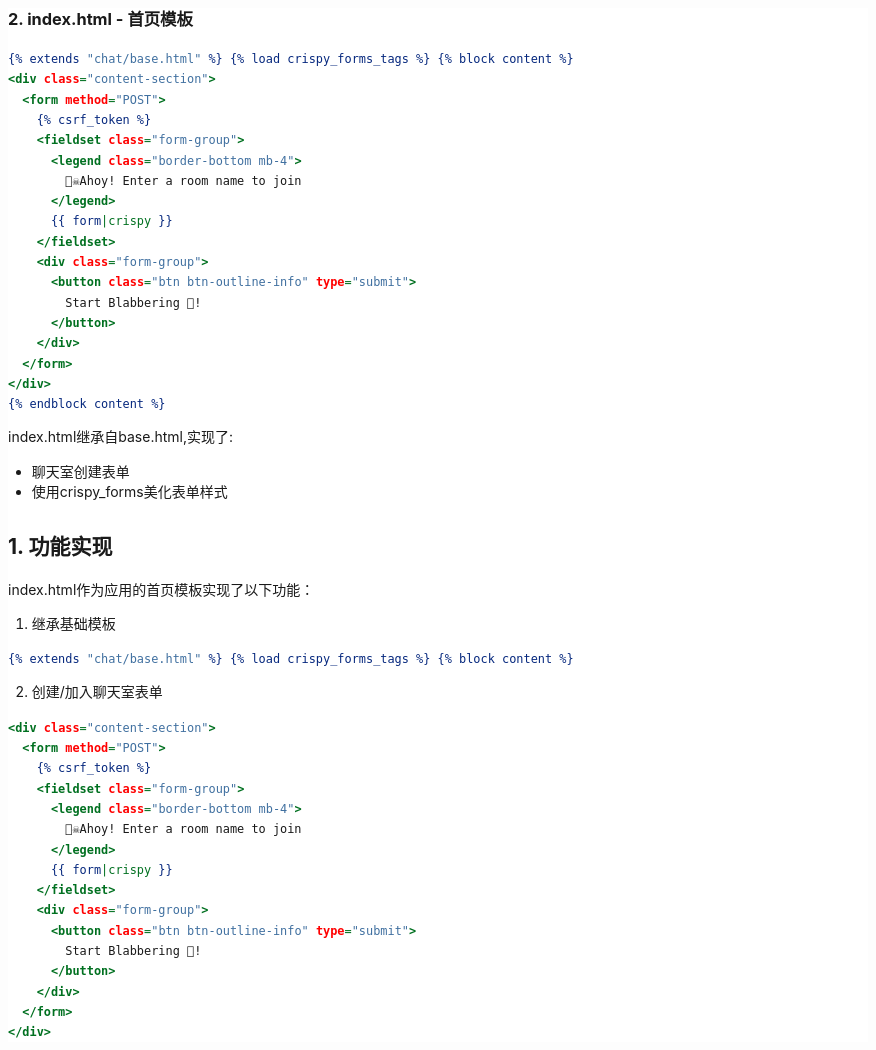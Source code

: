 

### 2. index.html - 首页模板

```1:19:Django-ChatApp/chat/templates/chat/index.html
{% extends "chat/base.html" %} {% load crispy_forms_tags %} {% block content %}
<div class="content-section">
  <form method="POST">
    {% csrf_token %}
    <fieldset class="form-group">
      <legend class="border-bottom mb-4">
        🏴‍☠️Ahoy! Enter a room name to join
      </legend>
      {{ form|crispy }}
    </fieldset>
    <div class="form-group">
      <button class="btn btn-outline-info" type="submit">
        Start Blabbering 🦜!
      </button>
    </div>
  </form>
</div>
{% endblock content %}

```


index.html继承自base.html,实现了:

- 聊天室创建表单
- 使用crispy_forms美化表单样式

## 1. 功能实现

index.html作为应用的首页模板实现了以下功能：

1. 继承基础模板

```1:1:Django-ChatApp/chat/templates/chat/index.html
{% extends "chat/base.html" %} {% load crispy_forms_tags %} {% block content %}
```


2. 创建/加入聊天室表单

```2:17:Django-ChatApp/chat/templates/chat/index.html
<div class="content-section">
  <form method="POST">
    {% csrf_token %}
    <fieldset class="form-group">
      <legend class="border-bottom mb-4">
        🏴‍☠️Ahoy! Enter a room name to join
      </legend>
      {{ form|crispy }}
    </fieldset>
    <div class="form-group">
      <button class="btn btn-outline-info" type="submit">
        Start Blabbering 🦜!
      </button>
    </div>
  </form>
</div>
```

